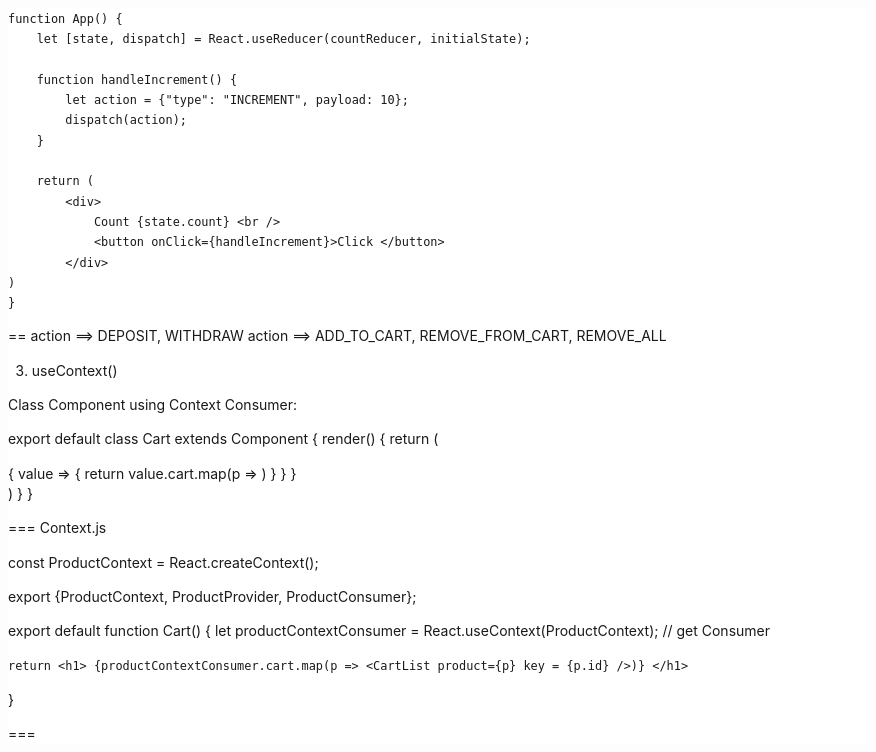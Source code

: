 	function App() {
		let [state, dispatch] = React.useReducer(countReducer, initialState);

		function handleIncrement() {
			let action = {"type": "INCREMENT", payload: 10};
			dispatch(action);
		}

		return (
			<div>
				Count {state.count} <br />
				<button onClick={handleIncrement}>Click </button>
			</div>
	)
	}

==
action ==> DEPOSIT, WITHDRAW
action ==> ADD_TO_CART, REMOVE_FROM_CART, REMOVE_ALL

3) useContext()

Class Component using Context Consumer:


export default class Cart extends Component {
    render() {
        return (
            <div className="container">
                <ProductConsumer>
                    {
                        value => {
                               return value.cart.map(p => <CartList key={p.id} product={p}/>)
                        		}
                        }
                    }
                </ProductConsumer>
            </div>
        )
    }
}

===
Context.js

const  ProductContext = React.createContext();

export {ProductContext, ProductProvider, ProductConsumer};

export default function Cart() {
	let productContextConsumer = React.useContext(ProductContext); // get Consumer

	return <h1> {productContextConsumer.cart.map(p => <CartList product={p} key = {p.id} />)} </h1>
}


===
